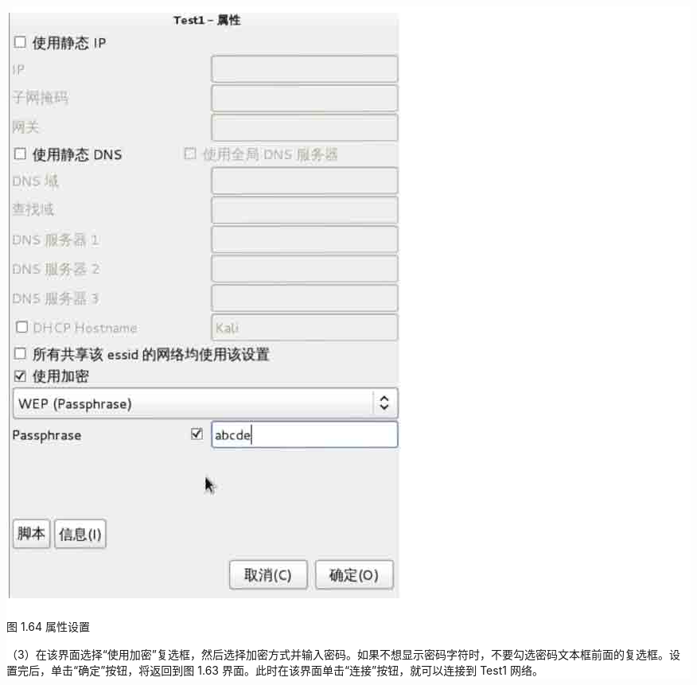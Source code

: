 ![043-02](img/00073.jpg)

图 1.64 属性设置

（3）在该界面选择“使用加密”复选框，然后选择加密方式并输入密码。如果不想显示密码字符时，不要勾选密码文本框前面的复选框。设置完后，单击“确定”按钮，将返回到图 1.63 界面。此时在该界面单击“连接”按钮，就可以连接到 Test1 网络。